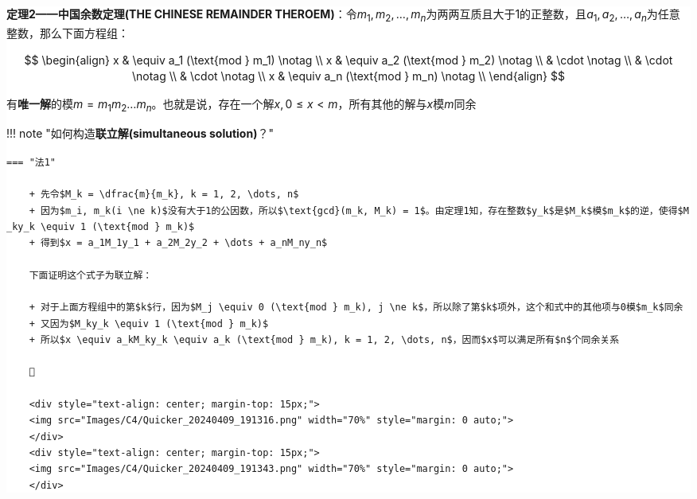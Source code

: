 **定理2——中国余数定理(THE CHINESE REMAINDER THEROEM)**：令$m_1, m_2, \dots, m_n$为两两互质且大于1的正整数，且$a_1, a_2, \dots, a_n$为任意整数，那么下面方程组：

$$
\begin{align}
x & \equiv a_1 (\text{mod } m_1) \notag \\
x & \equiv a_2 (\text{mod } m_2) \notag \\
& \cdot \notag \\
& \cdot \notag \\
& \cdot \notag \\
x & \equiv a_n (\text{mod } m_n) \notag \\
\end{align}
$$

有**唯一解**的模$m = m_1m_2 \dots m_n$。也就是说，存在一个解$x, 0 \le x < m$，所有其他的解与$x$模$m$同余



!!! note "如何构造**联立解(simultaneous solution)**？"

	=== "法1"

		+ 先令$M_k = \dfrac{m}{m_k}, k = 1, 2, \dots, n$
		+ 因为$m_i, m_k(i \ne k)$没有大于1的公因数，所以$\text{gcd}(m_k, M_k) = 1$。由定理1知，存在整数$y_k$是$M_k$模$m_k$的逆，使得$M_ky_k \equiv 1 (\text{mod } m_k)$
		+ 得到$x = a_1M_1y_1 + a_2M_2y_2 + \dots + a_nM_ny_n$

		下面证明这个式子为联立解：

		+ 对于上面方程组中的第$k$行，因为$M_j \equiv 0 (\text{mod } m_k), j \ne k$，所以除了第$k$项外，这个和式中的其他项与0模$m_k$同余
		+ 又因为$M_ky_k \equiv 1 (\text{mod } m_k)$
		+ 所以$x \equiv a_kM_ky_k \equiv a_k (\text{mod } m_k), k = 1, 2, \dots, n$，因而$x$可以满足所有$n$个同余关系

		🌰

		<div style="text-align: center; margin-top: 15px;">
		<img src="Images/C4/Quicker_20240409_191316.png" width="70%" style="margin: 0 auto;">
		</div>
		<div style="text-align: center; margin-top: 15px;">
		<img src="Images/C4/Quicker_20240409_191343.png" width="70%" style="margin: 0 auto;">
		</div>
